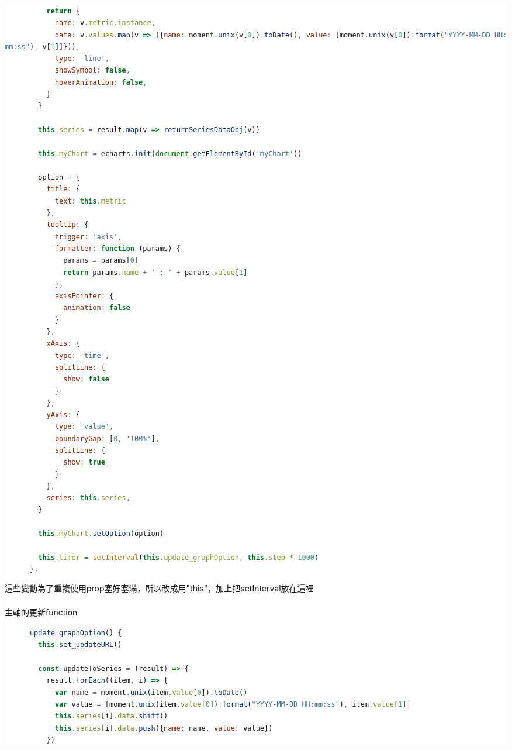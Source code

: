 ```js {linenos=table, linenostart=126, hl_lines=[12 14, 43, 46, 48]}
          return {
            name: v.metric.instance,
            data: v.values.map(v => ({name: moment.unix(v[0]).toDate(), value: [moment.unix(v[0]).format("YYYY-MM-DD HH:mm:ss"), v[1]]})),
            type: 'line',
            showSymbol: false,
            hoverAnimation: false,
          }
        }

        this.series = result.map(v => returnSeriesDataObj(v))

        this.myChart = echarts.init(document.getElementById('myChart'))

        option = {
          title: {
            text: this.metric
          },
          tooltip: {
            trigger: 'axis',
            formatter: function (params) {
              params = params[0]
              return params.name + ' : ' + params.value[1]
            },
            axisPointer: {
              animation: false
            }
          },
          xAxis: {
            type: 'time',
            splitLine: {
              show: false
            }
          },
          yAxis: {
            type: 'value',
            boundaryGap: [0, '100%'],
            splitLine: {
              show: true
            }
          },
          series: this.series,
        }

        this.myChart.setOption(option)

        this.timer = setInterval(this.update_graphOption, this.step * 1000)
      },
```
這些變動為了重複使用prop塞好塞滿，所以改成用"this"，加上把setInterval放在這裡
<br></br>
主軸的更新function
```js {linenos=table, linenostart=102, hl_lines=["4-10", "16-18"]}
      update_graphOption() {
        this.set_updateURL()

        const updateToSeries = (result) => {
          result.forEach((item, i) => {
            var name = moment.unix(item.value[0]).toDate()
            var value = [moment.unix(item.value[0]).format("YYYY-MM-DD HH:mm:ss"), item.value[1]]
            this.series[i].data.shift()
            this.series[i].data.push({name: name, value: value})
          })
```